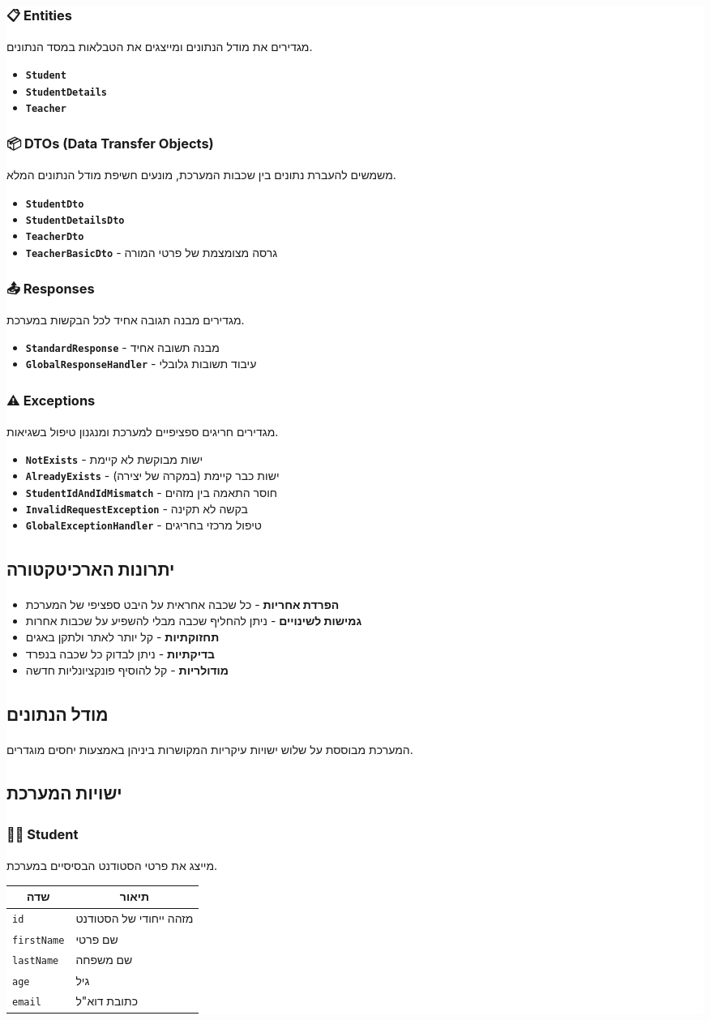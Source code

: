 ### 📋 Entities
מגדירים את מודל הנתונים ומייצגים את הטבלאות במסד הנתונים.

* **`Student`**
* **`StudentDetails`**
* **`Teacher`**

### 📦 DTOs (Data Transfer Objects)
משמשים להעברת נתונים בין שכבות המערכת, מונעים חשיפת מודל הנתונים המלא.

* **`StudentDto`**
* **`StudentDetailsDto`**
* **`TeacherDto`**
* **`TeacherBasicDto`** - גרסה מצומצמת של פרטי המורה

### 📤 Responses
מגדירים מבנה תגובה אחיד לכל הבקשות במערכת.

* **`StandardResponse`** - מבנה תשובה אחיד
* **`GlobalResponseHandler`** - עיבוד תשובות גלובלי

### ⚠️ Exceptions
מגדירים חריגים ספציפיים למערכת ומנגנון טיפול בשגיאות.

* **`NotExists`** - ישות מבוקשת לא קיימת
* **`AlreadyExists`** - ישות כבר קיימת (במקרה של יצירה)
* **`StudentIdAndIdMismatch`** - חוסר התאמה בין מזהים
* **`InvalidRequestException`** - בקשה לא תקינה
* **`GlobalExceptionHandler`** - טיפול מרכזי בחריגים

## יתרונות הארכיטקטורה

* **הפרדת אחריות** - כל שכבה אחראית על היבט ספציפי של המערכת
* **גמישות לשינויים** - ניתן להחליף שכבה מבלי להשפיע על שכבות אחרות
* **תחזוקתיות** - קל יותר לאתר ולתקן באגים
* **בדיקתיות** - ניתן לבדוק כל שכבה בנפרד
* **מודולריות** - קל להוסיף פונקציונליות חדשה


## מודל הנתונים

המערכת מבוססת על שלוש ישויות עיקריות המקושרות ביניהן באמצעות יחסים מוגדרים.

## ישויות המערכת

### 🧑‍🎓 Student
מייצג את פרטי הסטודנט הבסיסיים במערכת.

| שדה | תיאור |
|------|---------|
| `id` | מזהה ייחודי של הסטודנט |
| `firstName` | שם פרטי |
| `lastName` | שם משפחה |
| `age` | גיל |
| `email` | כתובת דוא"ל |
